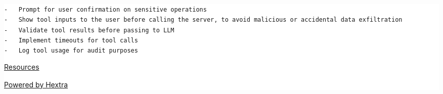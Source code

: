     -   Prompt for user confirmation on sensitive operations
    -   Show tool inputs to the user before calling the server, to avoid malicious or accidental data exfiltration
    -   Validate tool results before passing to LLM
    -   Implement timeouts for tool calls
    -   Log tool usage for audit purposes

[Resources](/specification/2024-11-05/server/resources/ "Resources")

[Powered by Hextra](https://github.com/imfing/hextra "Hextra GitHub Homepage")